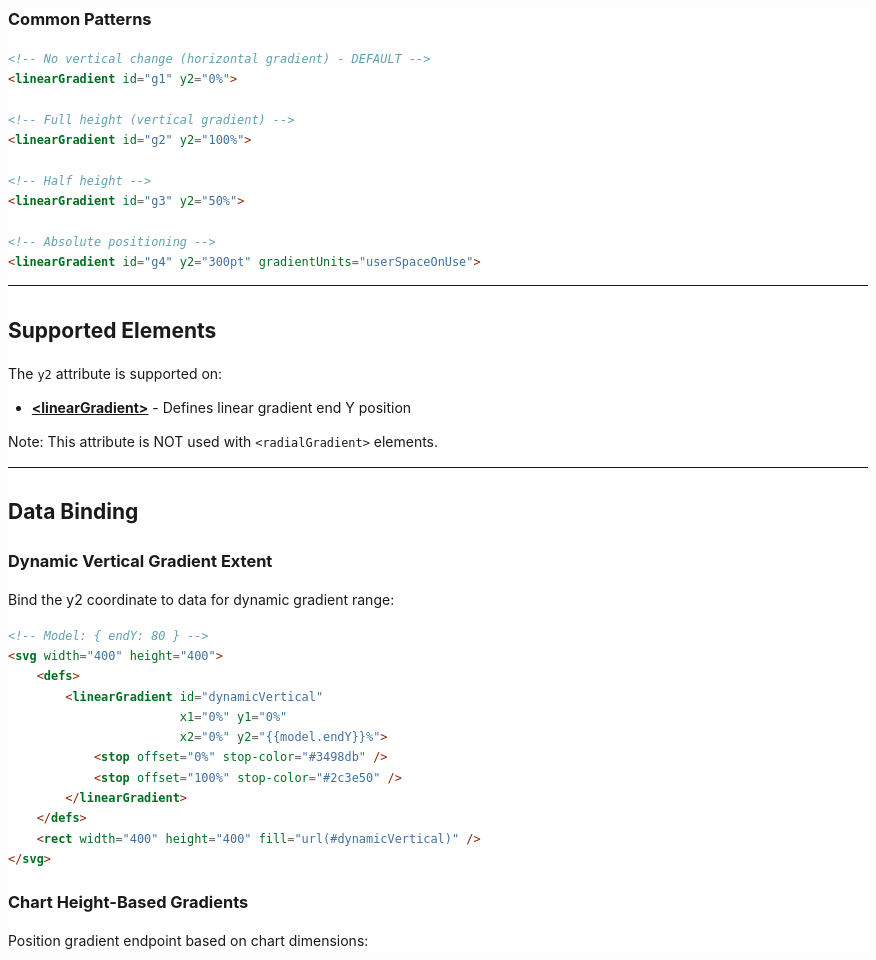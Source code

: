 ### Common Patterns

```html
<!-- No vertical change (horizontal gradient) - DEFAULT -->
<linearGradient id="g1" y2="0%">

<!-- Full height (vertical gradient) -->
<linearGradient id="g2" y2="100%">

<!-- Half height -->
<linearGradient id="g3" y2="50%">

<!-- Absolute positioning -->
<linearGradient id="g4" y2="300pt" gradientUnits="userSpaceOnUse">
```

---

## Supported Elements

The `y2` attribute is supported on:

- **[&lt;linearGradient&gt;](/reference/svgtags/linearGradient.html)** - Defines linear gradient end Y position

Note: This attribute is NOT used with `<radialGradient>` elements.

---

## Data Binding

### Dynamic Vertical Gradient Extent

Bind the y2 coordinate to data for dynamic gradient range:

```html
<!-- Model: { endY: 80 } -->
<svg width="400" height="400">
    <defs>
        <linearGradient id="dynamicVertical"
                        x1="0%" y1="0%"
                        x2="0%" y2="{{model.endY}}%">
            <stop offset="0%" stop-color="#3498db" />
            <stop offset="100%" stop-color="#2c3e50" />
        </linearGradient>
    </defs>
    <rect width="400" height="400" fill="url(#dynamicVertical)" />
</svg>
```

### Chart Height-Based Gradients

Position gradient endpoint based on chart dimensions:

